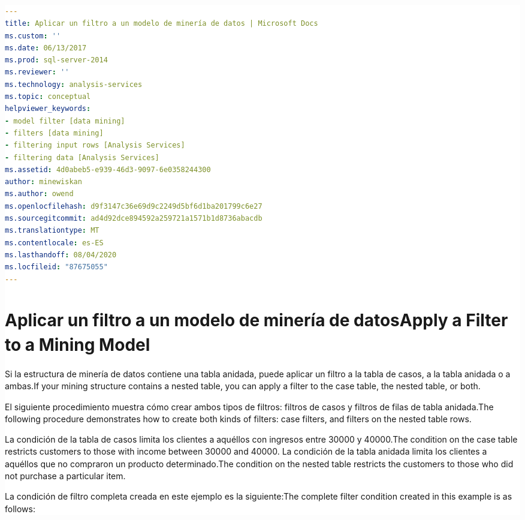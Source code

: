 ```yaml
---
title: Aplicar un filtro a un modelo de minería de datos | Microsoft Docs
ms.custom: ''
ms.date: 06/13/2017
ms.prod: sql-server-2014
ms.reviewer: ''
ms.technology: analysis-services
ms.topic: conceptual
helpviewer_keywords:
- model filter [data mining]
- filters [data mining]
- filtering input rows [Analysis Services]
- filtering data [Analysis Services]
ms.assetid: 4d0abeb5-e939-46d3-9097-6e0358244300
author: minewiskan
ms.author: owend
ms.openlocfilehash: d9f3147c36e69d9c2249d5bf6d1ba201799c6e27
ms.sourcegitcommit: ad4d92dce894592a259721a1571b1d8736abacdb
ms.translationtype: MT
ms.contentlocale: es-ES
ms.lasthandoff: 08/04/2020
ms.locfileid: "87675055"
---
```

# <a name="apply-a-filter-to-a-mining-model"></a><span data-ttu-id="1307c-102">Aplicar un filtro a un modelo de minería de datos</span><span class="sxs-lookup"><span data-stu-id="1307c-102">Apply a Filter to a Mining Model</span></span>
  <span data-ttu-id="1307c-103">Si la estructura de minería de datos contiene una tabla anidada, puede aplicar un filtro a la tabla de casos, a la tabla anidada o a ambas.</span><span class="sxs-lookup"><span data-stu-id="1307c-103">If your mining structure contains a nested table, you can apply a filter to the case table, the nested table, or both.</span></span>  
  
 <span data-ttu-id="1307c-104">El siguiente procedimiento muestra cómo crear ambos tipos de filtros: filtros de casos y filtros de filas de tabla anidada.</span><span class="sxs-lookup"><span data-stu-id="1307c-104">The following procedure demonstrates how to create both kinds of filters: case filters, and filters on the nested table rows.</span></span>  
  
 <span data-ttu-id="1307c-105">La condición de la tabla de casos limita los clientes a aquéllos con ingresos entre 30000 y 40000.</span><span class="sxs-lookup"><span data-stu-id="1307c-105">The condition on the case table restricts customers to those with income between 30000 and 40000.</span></span> <span data-ttu-id="1307c-106">La condición de la tabla anidada limita los clientes a aquéllos que no compraron un producto determinado.</span><span class="sxs-lookup"><span data-stu-id="1307c-106">The condition on the nested table restricts the customers to those who did not purchase a particular item.</span></span>  
  
 <span data-ttu-id="1307c-107">La condición de filtro completa creada en este ejemplo es la siguiente:</span><span class="sxs-lookup"><span data-stu-id="1307c-107">The complete filter condition created in this example is as follows:</span></span>  
  
